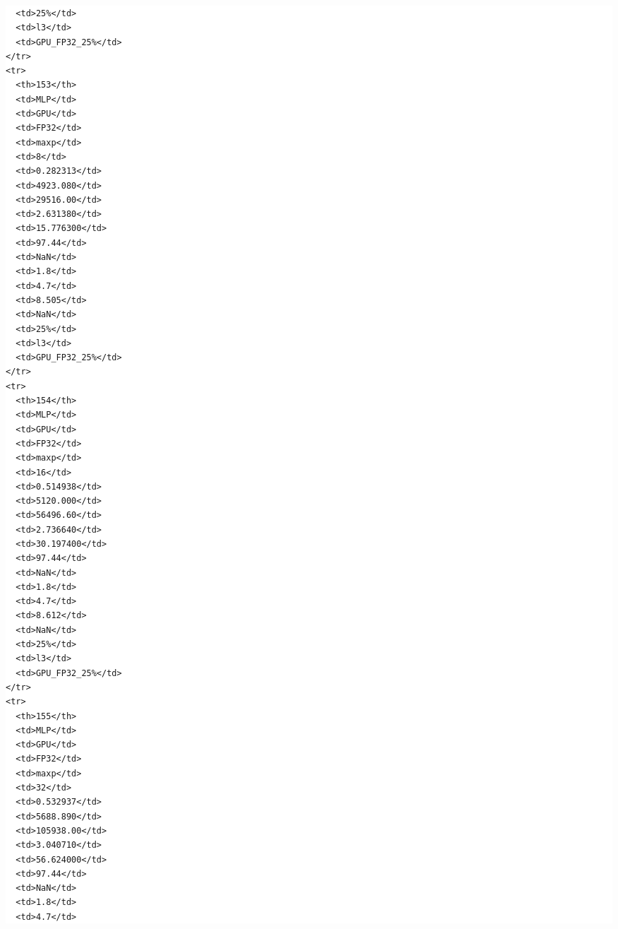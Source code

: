       <td>25%</td>
      <td>l3</td>
      <td>GPU_FP32_25%</td>
    </tr>
    <tr>
      <th>153</th>
      <td>MLP</td>
      <td>GPU</td>
      <td>FP32</td>
      <td>maxp</td>
      <td>8</td>
      <td>0.282313</td>
      <td>4923.080</td>
      <td>29516.00</td>
      <td>2.631380</td>
      <td>15.776300</td>
      <td>97.44</td>
      <td>NaN</td>
      <td>1.8</td>
      <td>4.7</td>
      <td>8.505</td>
      <td>NaN</td>
      <td>25%</td>
      <td>l3</td>
      <td>GPU_FP32_25%</td>
    </tr>
    <tr>
      <th>154</th>
      <td>MLP</td>
      <td>GPU</td>
      <td>FP32</td>
      <td>maxp</td>
      <td>16</td>
      <td>0.514938</td>
      <td>5120.000</td>
      <td>56496.60</td>
      <td>2.736640</td>
      <td>30.197400</td>
      <td>97.44</td>
      <td>NaN</td>
      <td>1.8</td>
      <td>4.7</td>
      <td>8.612</td>
      <td>NaN</td>
      <td>25%</td>
      <td>l3</td>
      <td>GPU_FP32_25%</td>
    </tr>
    <tr>
      <th>155</th>
      <td>MLP</td>
      <td>GPU</td>
      <td>FP32</td>
      <td>maxp</td>
      <td>32</td>
      <td>0.532937</td>
      <td>5688.890</td>
      <td>105938.00</td>
      <td>3.040710</td>
      <td>56.624000</td>
      <td>97.44</td>
      <td>NaN</td>
      <td>1.8</td>
      <td>4.7</td>